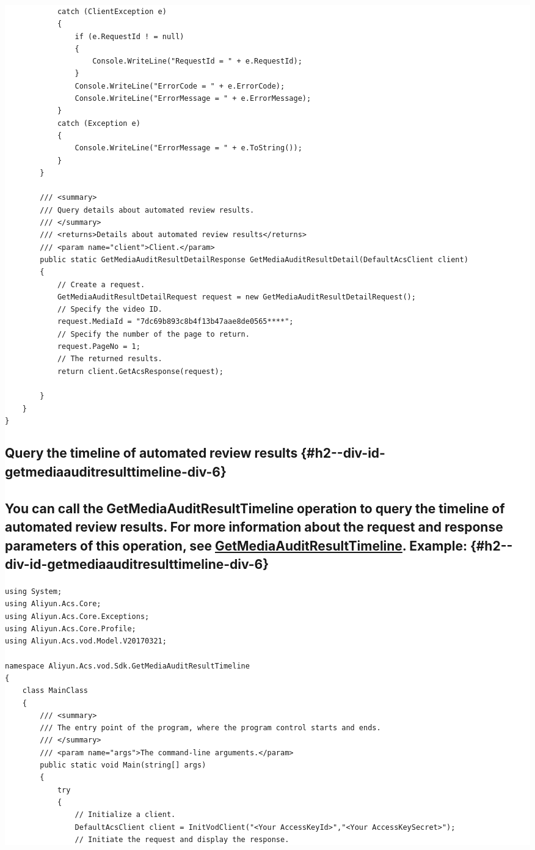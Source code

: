                 catch (ClientException e)
                {
                    if (e.RequestId ! = null)
                    {
                        Console.WriteLine("RequestId = " + e.RequestId);
                    }
                    Console.WriteLine("ErrorCode = " + e.ErrorCode);
                    Console.WriteLine("ErrorMessage = " + e.ErrorMessage);
                }
                catch (Exception e)
                {
                    Console.WriteLine("ErrorMessage = " + e.ToString());
                }
            }
    
            /// <summary>
            /// Query details about automated review results.
            /// </summary>
            /// <returns>Details about automated review results</returns>
            /// <param name="client">Client.</param>
            public static GetMediaAuditResultDetailResponse GetMediaAuditResultDetail(DefaultAcsClient client)
            {
                // Create a request.
                GetMediaAuditResultDetailRequest request = new GetMediaAuditResultDetailRequest();
                // Specify the video ID.
                request.MediaId = "7dc69b893c8b4f13b47aae8de0565****";
                // Specify the number of the page to return.
                request.PageNo = 1;
                // The returned results.
                return client.GetAcsResponse(request);
    
            }
        }
    }



Query the timeline of automated review results {#h2--div-id-getmediaauditresulttimeline-div-6}
----------------------------------------------------------------------------------------------

You can call the GetMediaAuditResultTimeline operation to query the timeline of automated review results.
For more information about the request and response parameters of this operation, see [GetMediaAuditResultTimeline](). Example: {#h2--div-id-getmediaauditresulttimeline-div-6}
--------------------------------------------------------------------------------------------------------------------------------------------------------------------------------------------------------------------------------------------------------------------------------------------------------------------------

    using System;
    using Aliyun.Acs.Core;
    using Aliyun.Acs.Core.Exceptions;
    using Aliyun.Acs.Core.Profile;
    using Aliyun.Acs.vod.Model.V20170321;
    
    namespace Aliyun.Acs.vod.Sdk.GetMediaAuditResultTimeline
    {
        class MainClass
        {
            /// <summary>
            /// The entry point of the program, where the program control starts and ends.
            /// </summary>
            /// <param name="args">The command-line arguments.</param>
            public static void Main(string[] args)
            {
                try
                {
                    // Initialize a client.
                    DefaultAcsClient client = InitVodClient("<Your AccessKeyId>","<Your AccessKeySecret>");
                    // Initiate the request and display the response.